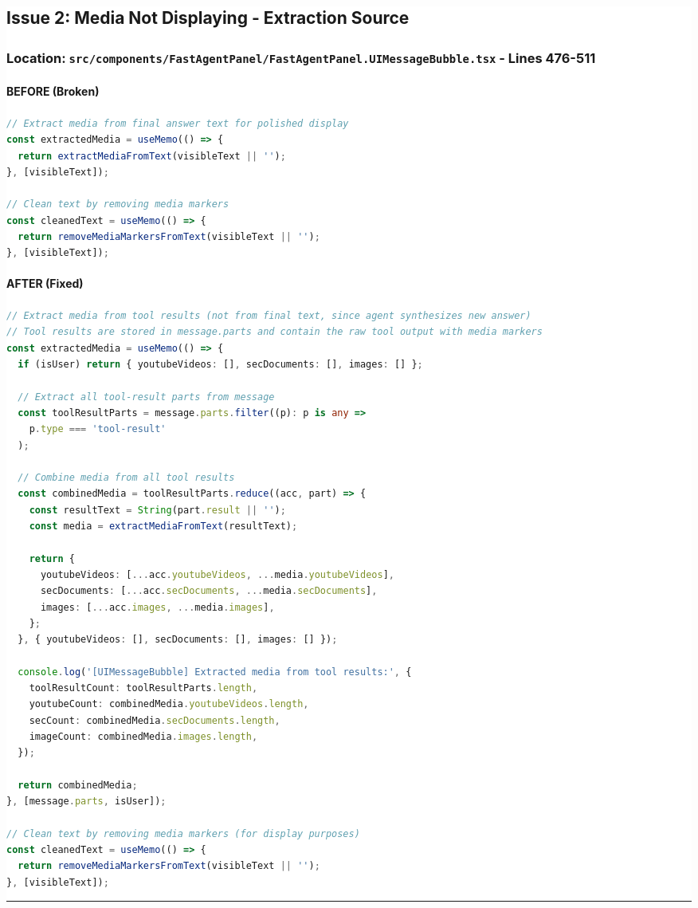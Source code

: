 
## Issue 2: Media Not Displaying - Extraction Source

### Location: `src/components/FastAgentPanel/FastAgentPanel.UIMessageBubble.tsx` - Lines 476-511

#### BEFORE (Broken)
```typescript
// Extract media from final answer text for polished display
const extractedMedia = useMemo(() => {
  return extractMediaFromText(visibleText || '');
}, [visibleText]);

// Clean text by removing media markers
const cleanedText = useMemo(() => {
  return removeMediaMarkersFromText(visibleText || '');
}, [visibleText]);
```

#### AFTER (Fixed)
```typescript
// Extract media from tool results (not from final text, since agent synthesizes new answer)
// Tool results are stored in message.parts and contain the raw tool output with media markers
const extractedMedia = useMemo(() => {
  if (isUser) return { youtubeVideos: [], secDocuments: [], images: [] };
  
  // Extract all tool-result parts from message
  const toolResultParts = message.parts.filter((p): p is any => 
    p.type === 'tool-result'
  );
  
  // Combine media from all tool results
  const combinedMedia = toolResultParts.reduce((acc, part) => {
    const resultText = String(part.result || '');
    const media = extractMediaFromText(resultText);
    
    return {
      youtubeVideos: [...acc.youtubeVideos, ...media.youtubeVideos],
      secDocuments: [...acc.secDocuments, ...media.secDocuments],
      images: [...acc.images, ...media.images],
    };
  }, { youtubeVideos: [], secDocuments: [], images: [] });
  
  console.log('[UIMessageBubble] Extracted media from tool results:', {
    toolResultCount: toolResultParts.length,
    youtubeCount: combinedMedia.youtubeVideos.length,
    secCount: combinedMedia.secDocuments.length,
    imageCount: combinedMedia.images.length,
  });
  
  return combinedMedia;
}, [message.parts, isUser]);

// Clean text by removing media markers (for display purposes)
const cleanedText = useMemo(() => {
  return removeMediaMarkersFromText(visibleText || '');
}, [visibleText]);
```

---